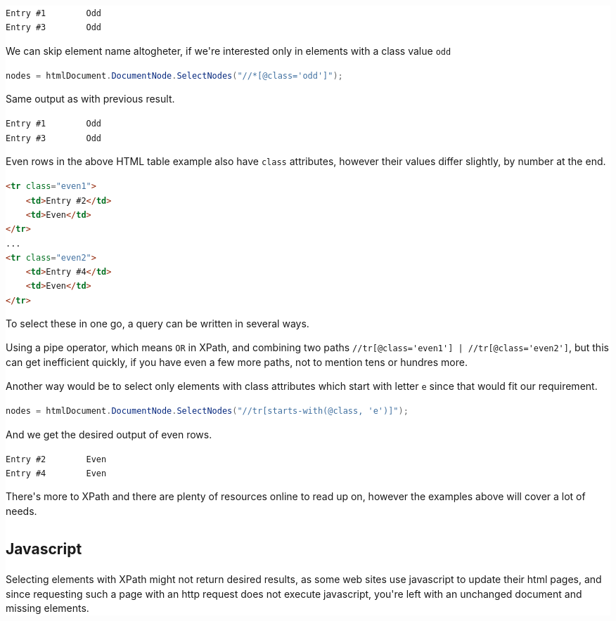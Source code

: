 ```
Entry #1        Odd
Entry #3        Odd
```

We can skip element name altogheter, if we're interested only in elements with a class value `odd`

```csharp
nodes = htmlDocument.DocumentNode.SelectNodes("//*[@class='odd']");
```

Same output as with previous result.

```
Entry #1        Odd
Entry #3        Odd
```

Even rows in the above HTML table example also have `class` attributes, however their values differ slightly, by number at the end.

```html
<tr class="even1">
    <td>Entry #2</td>
    <td>Even</td>
</tr>
...
<tr class="even2">
    <td>Entry #4</td>
    <td>Even</td>
</tr>
```

To select these in one go, a query can be written in several ways. 

Using a pipe operator, which means `OR` in XPath, and combining two paths `//tr[@class='even1'] | //tr[@class='even2']`, but this can get inefficient quickly, if you have even a few more paths, not to mention tens or hundres more. 

Another way would be to select only elements with class attributes which start with letter `e` since that would fit our requirement.

```csharp
nodes = htmlDocument.DocumentNode.SelectNodes("//tr[starts-with(@class, 'e')]");
```

And we get the desired output of even rows.

```
Entry #2        Even
Entry #4        Even
```

There's more to XPath and there are plenty of resources online to read up on, however the examples above will cover a lot of needs.

## Javascript

Selecting elements with XPath might not return desired results, as some web sites use javascript to update their html pages, and since requesting such a page with an http request does not execute javascript, you're left with an unchanged document and missing elements.
